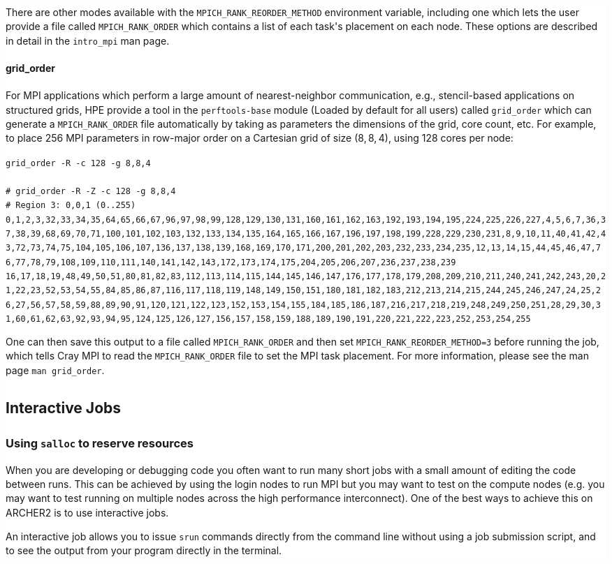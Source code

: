 There are other modes available with the `MPICH_RANK_REORDER_METHOD`
environment variable, including one which lets the user provide a file
called `MPICH_RANK_ORDER` which contains a list of each task's placement
on each node. These options are described in detail in the `intro_mpi`
man page.

#### grid\_order

For MPI applications which perform a large amount of nearest-neighbor
communication, e.g., stencil-based applications on structured grids,
HPE provide a tool in the `perftools-base` module (Loaded by default for
all users) called `grid_order`
which can generate a `MPICH_RANK_ORDER` file automatically by taking as
parameters the dimensions of the grid, core count, etc. For example, to
place 256 MPI parameters in row-major order on a Cartesian grid of size $(8, 8,
4)$, using 128 cores per node:

```
grid_order -R -c 128 -g 8,8,4

# grid_order -R -Z -c 128 -g 8,8,4
# Region 3: 0,0,1 (0..255)
0,1,2,3,32,33,34,35,64,65,66,67,96,97,98,99,128,129,130,131,160,161,162,163,192,193,194,195,224,225,226,227,4,5,6,7,36,37,38,39,68,69,70,71,100,101,102,103,132,133,134,135,164,165,166,167,196,197,198,199,228,229,230,231,8,9,10,11,40,41,42,43,72,73,74,75,104,105,106,107,136,137,138,139,168,169,170,171,200,201,202,203,232,233,234,235,12,13,14,15,44,45,46,47,76,77,78,79,108,109,110,111,140,141,142,143,172,173,174,175,204,205,206,207,236,237,238,239
16,17,18,19,48,49,50,51,80,81,82,83,112,113,114,115,144,145,146,147,176,177,178,179,208,209,210,211,240,241,242,243,20,21,22,23,52,53,54,55,84,85,86,87,116,117,118,119,148,149,150,151,180,181,182,183,212,213,214,215,244,245,246,247,24,25,26,27,56,57,58,59,88,89,90,91,120,121,122,123,152,153,154,155,184,185,186,187,216,217,218,219,248,249,250,251,28,29,30,31,60,61,62,63,92,93,94,95,124,125,126,127,156,157,158,159,188,189,190,191,220,221,222,223,252,253,254,255
```

One can then save this output to a file called `MPICH_RANK_ORDER` and
then set `MPICH_RANK_REORDER_METHOD=3` before running the job, which
tells Cray MPI to read the `MPICH_RANK_ORDER` file to set the MPI task
placement. For more information, please see the man page `man grid_order`.

## Interactive Jobs

### Using `salloc` to reserve resources

When you are developing or debugging code you often want to run many
short jobs with a small amount of editing the code between runs. This
can be achieved by using the login nodes to run MPI but you may want to
test on the compute nodes (e.g. you may want to test running on multiple
nodes across the high performance interconnect). One of the best ways to
achieve this on ARCHER2 is to use interactive jobs.

An interactive job allows you to issue `srun` commands directly from the
command line without using a job submission script, and to see the
output from your program directly in the terminal.
